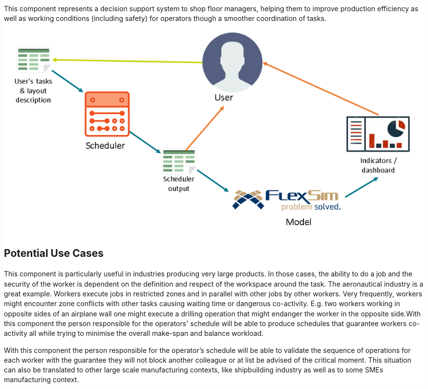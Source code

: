This component represents a decision support system to shop floor managers, helping them to improve production
efficiency as well as working conditions (including safety) for operators though a smoother coordination of tasks.

<p align="center">
    <img src="images\Component.png" alt="shema1" />
</p>

## Potential Use Cases <a name="usecases"></a>

This component is particularly useful in industries producing very large products.
In those cases, the ability to do a job and the security of the worker is dependent on the definition and
respect of the workspace around the task. The aeronautical industry is a great example.
Workers execute jobs in restricted zones and in parallel with other jobs by other workers.
Very frequently, workers  might encounter zone conflicts with other tasks causing waiting time or dangerous co-activity.
E.g. two workers working in opposite sides of an airplane wall one might execute a drilling operation that
might endanger the worker in the opposite side.With this component the person responsible for the operators'
schedule will be able to produce schedules that guarantee workers co-activity all while trying to minimise
the overall make-span and balance workload.

With this component the person responsible for the operator’s schedule will be able to validate the sequence
of operations for each worker with the guarantee they will not block another colleague or at list be advised
of the critical moment. This situation can also be translated to other large scale manufacturing contexts,
like shipbuilding industry as well as to some SMEs manufacturing context.
